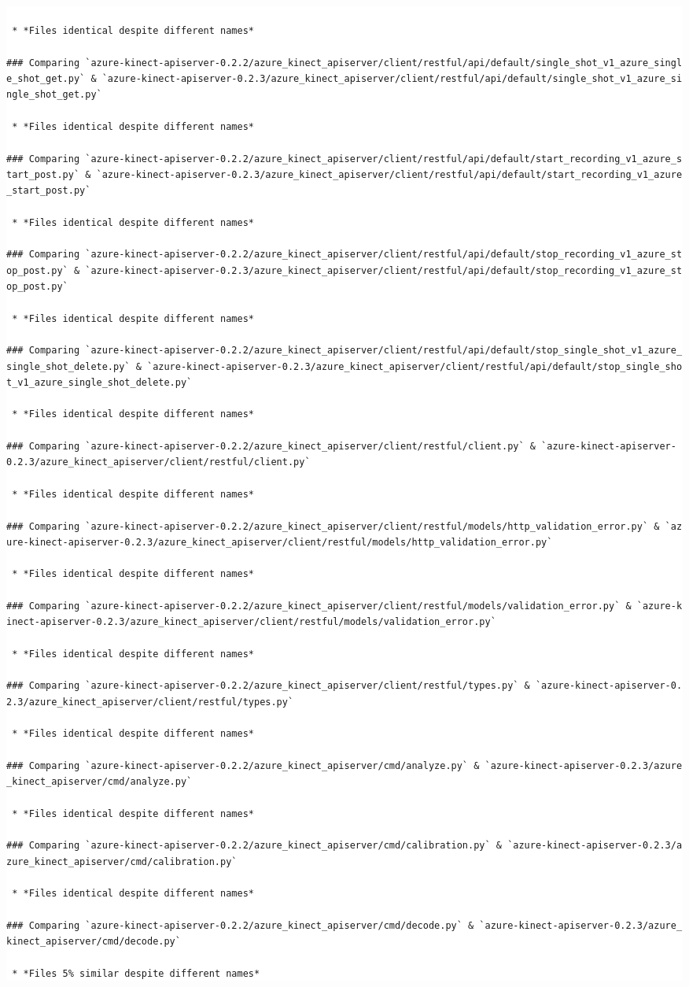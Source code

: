 ```

 * *Files identical despite different names*

### Comparing `azure-kinect-apiserver-0.2.2/azure_kinect_apiserver/client/restful/api/default/single_shot_v1_azure_single_shot_get.py` & `azure-kinect-apiserver-0.2.3/azure_kinect_apiserver/client/restful/api/default/single_shot_v1_azure_single_shot_get.py`

 * *Files identical despite different names*

### Comparing `azure-kinect-apiserver-0.2.2/azure_kinect_apiserver/client/restful/api/default/start_recording_v1_azure_start_post.py` & `azure-kinect-apiserver-0.2.3/azure_kinect_apiserver/client/restful/api/default/start_recording_v1_azure_start_post.py`

 * *Files identical despite different names*

### Comparing `azure-kinect-apiserver-0.2.2/azure_kinect_apiserver/client/restful/api/default/stop_recording_v1_azure_stop_post.py` & `azure-kinect-apiserver-0.2.3/azure_kinect_apiserver/client/restful/api/default/stop_recording_v1_azure_stop_post.py`

 * *Files identical despite different names*

### Comparing `azure-kinect-apiserver-0.2.2/azure_kinect_apiserver/client/restful/api/default/stop_single_shot_v1_azure_single_shot_delete.py` & `azure-kinect-apiserver-0.2.3/azure_kinect_apiserver/client/restful/api/default/stop_single_shot_v1_azure_single_shot_delete.py`

 * *Files identical despite different names*

### Comparing `azure-kinect-apiserver-0.2.2/azure_kinect_apiserver/client/restful/client.py` & `azure-kinect-apiserver-0.2.3/azure_kinect_apiserver/client/restful/client.py`

 * *Files identical despite different names*

### Comparing `azure-kinect-apiserver-0.2.2/azure_kinect_apiserver/client/restful/models/http_validation_error.py` & `azure-kinect-apiserver-0.2.3/azure_kinect_apiserver/client/restful/models/http_validation_error.py`

 * *Files identical despite different names*

### Comparing `azure-kinect-apiserver-0.2.2/azure_kinect_apiserver/client/restful/models/validation_error.py` & `azure-kinect-apiserver-0.2.3/azure_kinect_apiserver/client/restful/models/validation_error.py`

 * *Files identical despite different names*

### Comparing `azure-kinect-apiserver-0.2.2/azure_kinect_apiserver/client/restful/types.py` & `azure-kinect-apiserver-0.2.3/azure_kinect_apiserver/client/restful/types.py`

 * *Files identical despite different names*

### Comparing `azure-kinect-apiserver-0.2.2/azure_kinect_apiserver/cmd/analyze.py` & `azure-kinect-apiserver-0.2.3/azure_kinect_apiserver/cmd/analyze.py`

 * *Files identical despite different names*

### Comparing `azure-kinect-apiserver-0.2.2/azure_kinect_apiserver/cmd/calibration.py` & `azure-kinect-apiserver-0.2.3/azure_kinect_apiserver/cmd/calibration.py`

 * *Files identical despite different names*

### Comparing `azure-kinect-apiserver-0.2.2/azure_kinect_apiserver/cmd/decode.py` & `azure-kinect-apiserver-0.2.3/azure_kinect_apiserver/cmd/decode.py`

 * *Files 5% similar despite different names*
```